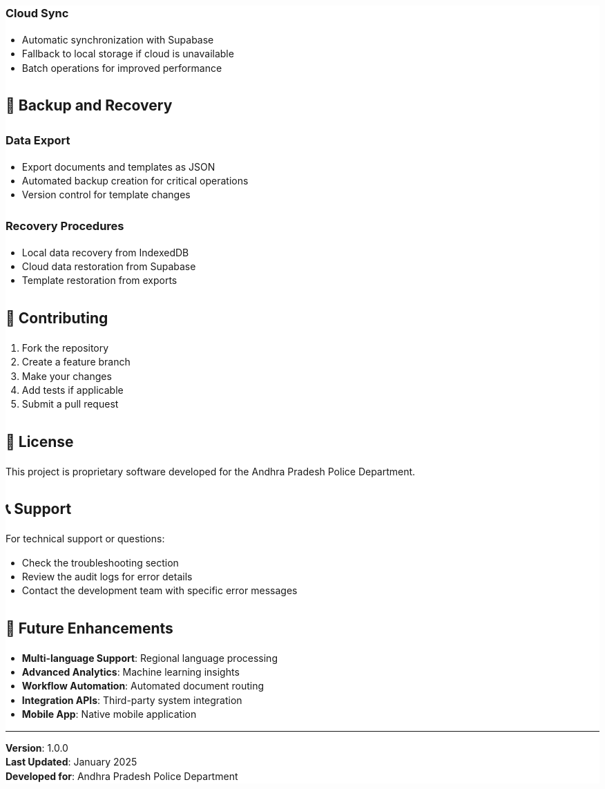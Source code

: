 ### Cloud Sync
- Automatic synchronization with Supabase
- Fallback to local storage if cloud is unavailable
- Batch operations for improved performance

## 🔄 Backup and Recovery

### Data Export
- Export documents and templates as JSON
- Automated backup creation for critical operations
- Version control for template changes

### Recovery Procedures
- Local data recovery from IndexedDB
- Cloud data restoration from Supabase
- Template restoration from exports

## 🤝 Contributing

1. Fork the repository
2. Create a feature branch
3. Make your changes
4. Add tests if applicable
5. Submit a pull request

## 📄 License

This project is proprietary software developed for the Andhra Pradesh Police Department.

## 📞 Support

For technical support or questions:
- Check the troubleshooting section
- Review the audit logs for error details
- Contact the development team with specific error messages

## 🔮 Future Enhancements

- **Multi-language Support**: Regional language processing
- **Advanced Analytics**: Machine learning insights
- **Workflow Automation**: Automated document routing
- **Integration APIs**: Third-party system integration
- **Mobile App**: Native mobile application

---

**Version**: 1.0.0  
**Last Updated**: January 2025  
**Developed for**: Andhra Pradesh Police Department